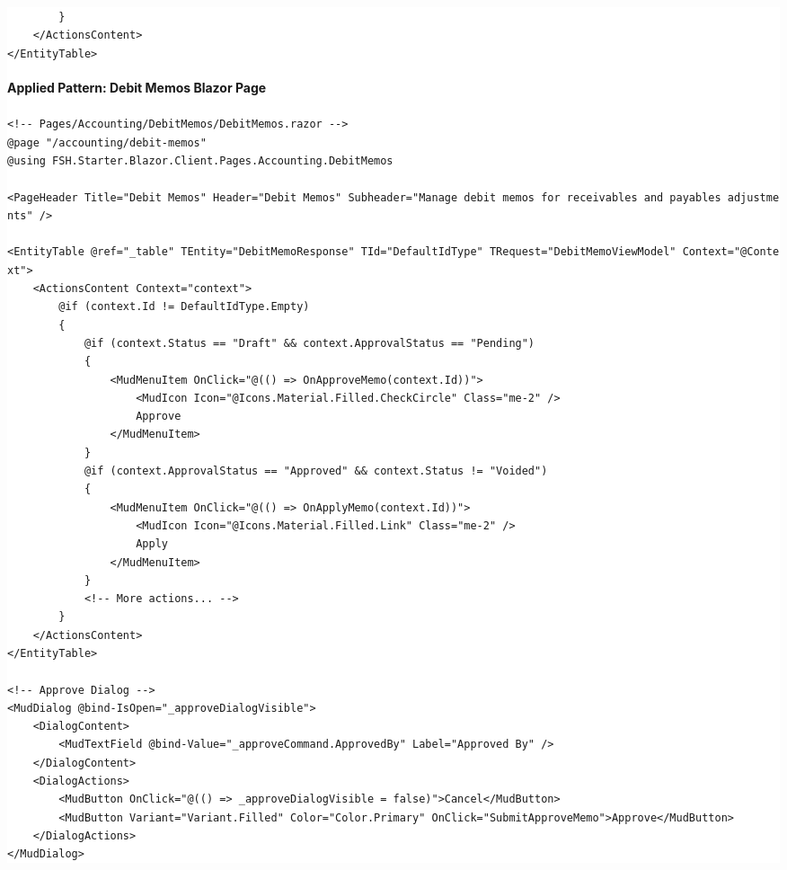 ```razor
        }
    </ActionsContent>
</EntityTable>
```

#### Applied Pattern: Debit Memos Blazor Page
```razor
<!-- Pages/Accounting/DebitMemos/DebitMemos.razor -->
@page "/accounting/debit-memos"
@using FSH.Starter.Blazor.Client.Pages.Accounting.DebitMemos

<PageHeader Title="Debit Memos" Header="Debit Memos" Subheader="Manage debit memos for receivables and payables adjustments" />

<EntityTable @ref="_table" TEntity="DebitMemoResponse" TId="DefaultIdType" TRequest="DebitMemoViewModel" Context="@Context">
    <ActionsContent Context="context">
        @if (context.Id != DefaultIdType.Empty)
        {
            @if (context.Status == "Draft" && context.ApprovalStatus == "Pending")
            {
                <MudMenuItem OnClick="@(() => OnApproveMemo(context.Id))">
                    <MudIcon Icon="@Icons.Material.Filled.CheckCircle" Class="me-2" />
                    Approve
                </MudMenuItem>
            }
            @if (context.ApprovalStatus == "Approved" && context.Status != "Voided")
            {
                <MudMenuItem OnClick="@(() => OnApplyMemo(context.Id))">
                    <MudIcon Icon="@Icons.Material.Filled.Link" Class="me-2" />
                    Apply
                </MudMenuItem>
            }
            <!-- More actions... -->
        }
    </ActionsContent>
</EntityTable>

<!-- Approve Dialog -->
<MudDialog @bind-IsOpen="_approveDialogVisible">
    <DialogContent>
        <MudTextField @bind-Value="_approveCommand.ApprovedBy" Label="Approved By" />
    </DialogContent>
    <DialogActions>
        <MudButton OnClick="@(() => _approveDialogVisible = false)">Cancel</MudButton>
        <MudButton Variant="Variant.Filled" Color="Color.Primary" OnClick="SubmitApproveMemo">Approve</MudButton>
    </DialogActions>
</MudDialog>
```
